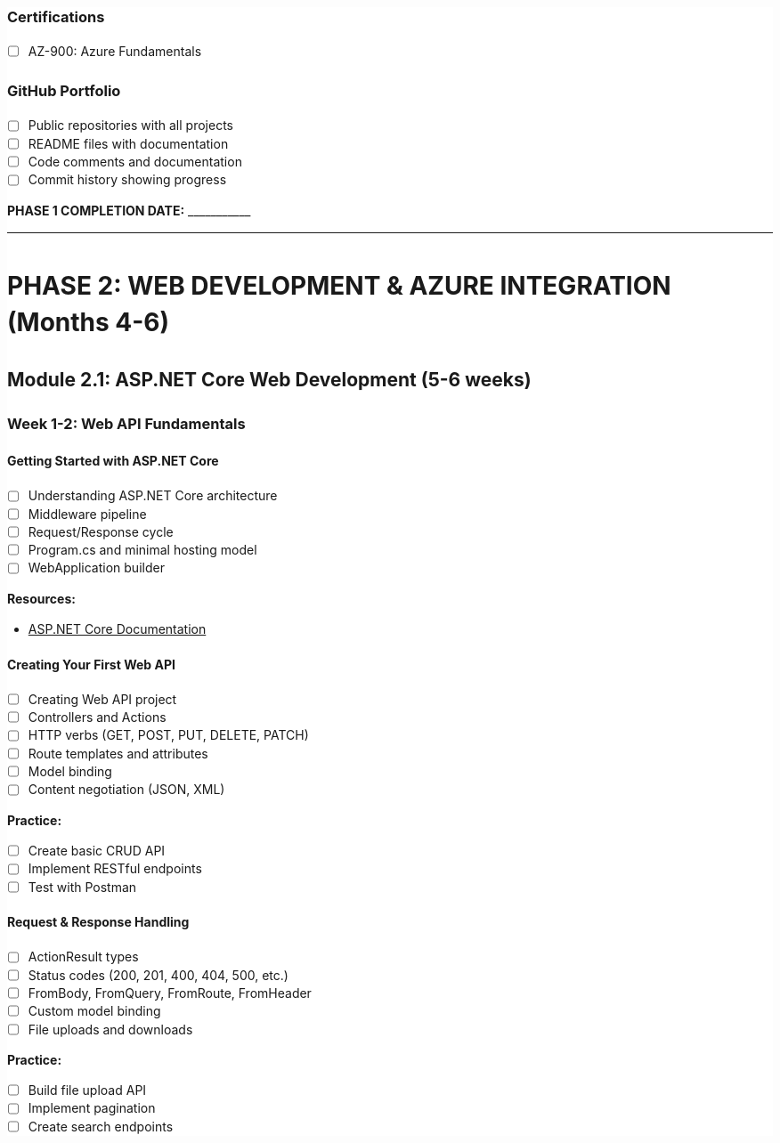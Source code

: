 ### Certifications
- [ ] AZ-900: Azure Fundamentals

### GitHub Portfolio
- [ ] Public repositories with all projects
- [ ] README files with documentation
- [ ] Code comments and documentation
- [ ] Commit history showing progress

**PHASE 1 COMPLETION DATE:** ___________

---

# PHASE 2: WEB DEVELOPMENT & AZURE INTEGRATION (Months 4-6)

## Module 2.1: ASP.NET Core Web Development (5-6 weeks)

### Week 1-2: Web API Fundamentals

#### Getting Started with ASP.NET Core
- [ ] Understanding ASP.NET Core architecture
- [ ] Middleware pipeline
- [ ] Request/Response cycle
- [ ] Program.cs and minimal hosting model
- [ ] WebApplication builder

**Resources:**
- [ASP.NET Core Documentation](https://learn.microsoft.com/en-us/aspnet/core/)

#### Creating Your First Web API
- [ ] Creating Web API project
- [ ] Controllers and Actions
- [ ] HTTP verbs (GET, POST, PUT, DELETE, PATCH)
- [ ] Route templates and attributes
- [ ] Model binding
- [ ] Content negotiation (JSON, XML)

**Practice:**
- [ ] Create basic CRUD API
- [ ] Implement RESTful endpoints
- [ ] Test with Postman

#### Request & Response Handling
- [ ] ActionResult types
- [ ] Status codes (200, 201, 400, 404, 500, etc.)
- [ ] FromBody, FromQuery, FromRoute, FromHeader
- [ ] Custom model binding
- [ ] File uploads and downloads

**Practice:**
- [ ] Build file upload API
- [ ] Implement pagination
- [ ] Create search endpoints
